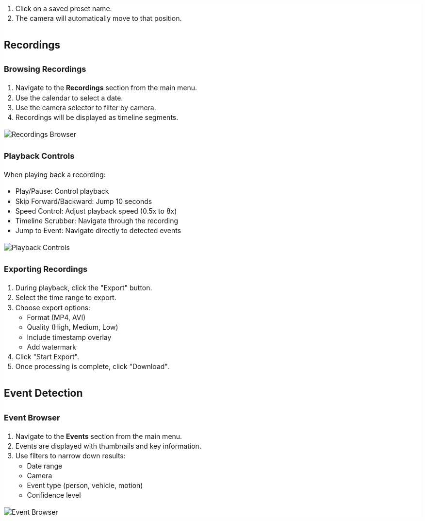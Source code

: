 1. Click on a saved preset name.
2. The camera will automatically move to that position.

## Recordings

### Browsing Recordings

1. Navigate to the **Recordings** section from the main menu.
2. Use the calendar to select a date.
3. Use the camera selector to filter by camera.
4. Recordings will be displayed as timeline segments.

![Recordings Browser](../assets/screenshots/recordings-browser.png)

### Playback Controls

When playing back a recording:

- Play/Pause: Control playback
- Skip Forward/Backward: Jump 10 seconds
- Speed Control: Adjust playback speed (0.5x to 8x)
- Timeline Scrubber: Navigate through the recording
- Jump to Event: Navigate directly to detected events

![Playback Controls](../assets/screenshots/playback-controls.png)

### Exporting Recordings

1. During playback, click the "Export" button.
2. Select the time range to export.
3. Choose export options:
   - Format (MP4, AVI)
   - Quality (High, Medium, Low)
   - Include timestamp overlay
   - Add watermark
4. Click "Start Export".
5. Once processing is complete, click "Download".

## Event Detection

### Event Browser

1. Navigate to the **Events** section from the main menu.
2. Events are displayed with thumbnails and key information.
3. Use filters to narrow down results:
   - Date range
   - Camera
   - Event type (person, vehicle, motion)
   - Confidence level

![Event Browser](../assets/screenshots/event-browser.png)
